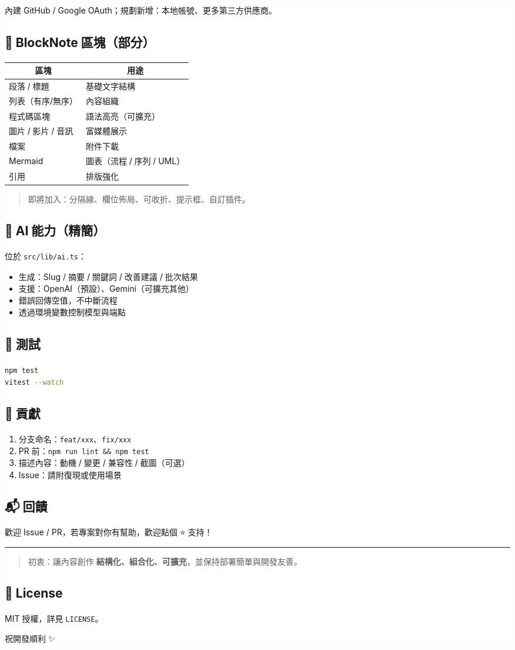 內建 GitHub / Google OAuth；規劃新增：本地帳號、更多第三方供應商。

## 🧱 BlockNote 區塊（部分）

| 區塊               | 用途                      |
| ------------------ | ------------------------- |
| 段落 / 標題        | 基礎文字結構              |
| 列表（有序/無序）  | 內容組織                  |
| 程式碼區塊         | 語法高亮（可擴充）        |
| 圖片 / 影片 / 音訊 | 富媒體展示                |
| 檔案               | 附件下載                  |
| Mermaid            | 圖表（流程 / 序列 / UML） |
| 引用               | 排版強化                  |

> 即將加入：分隔線、欄位佈局、可收折、提示框、自訂插件。

## 🤖 AI 能力（精簡）

位於 `src/lib/ai.ts`：

- 生成：Slug / 摘要 / 關鍵詞 / 改善建議 / 批次結果
- 支援：OpenAI（預設）、Gemini（可擴充其他）
- 錯誤回傳空值，不中斷流程
- 透過環境變數控制模型與端點

## 🧪 測試

```bash
npm test
vitest --watch
```

## 🤝 貢獻

1. 分支命名：`feat/xxx`、`fix/xxx`
2. PR 前：`npm run lint && npm test`
3. 描述內容：動機 / 變更 / 兼容性 / 截圖（可選）
4. Issue：請附復現或使用場景

## 📬 回饋

歡迎 Issue / PR，若專案對你有幫助，歡迎點個 ⭐ 支持！

---

> 初衷：讓內容創作 **結構化、組合化、可擴充**，並保持部署簡單與開發友善。

## 🧾 License

MIT 授權，詳見 `LICENSE`。

祝開發順利 ✨
